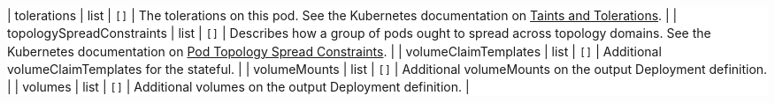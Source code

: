 | tolerations                                        | list   | `[]`                                                                                                                                                                                                                                                                                                                                                                                                                                                                                                                                                                                                                                                                                                                                                                                                                                                                         | The tolerations on this pod. See the Kubernetes documentation on [Taints and Tolerations](https://kubernetes.io/docs/concepts/scheduling-eviction/taint-and-toleration/).                                                                                                          |
| topologySpreadConstraints                          | list   | `[]`                                                                                                                                                                                                                                                                                                                                                                                                                                                                                                                                                                                                                                                                                                                                                                                                                                                                         | Describes how a group of pods ought to spread across topology domains. See the Kubernetes documentation on [Pod Topology Spread Constraints](https://kubernetes.io/docs/concepts/scheduling-eviction/topology-spread-constraints/).                                                |
| volumeClaimTemplates                               | list   | `[]`                                                                                                                                                                                                                                                                                                                                                                                                                                                                                                                                                                                                                                                                                                                                                                                                                                                                         | Additional volumeClaimTemplates for the stateful.                                                                                                                                                                                                                                  |
| volumeMounts                                       | list   | `[]`                                                                                                                                                                                                                                                                                                                                                                                                                                                                                                                                                                                                                                                                                                                                                                                                                                                                         | Additional volumeMounts on the output Deployment definition.                                                                                                                                                                                                                       |
| volumes                                            | list   | `[]`                                                                                                                                                                                                                                                                                                                                                                                                                                                                                                                                                                                                                                                                                                                                                                                                                                                                         | Additional volumes on the output Deployment definition.                                                                                                                                                                                                                            |
